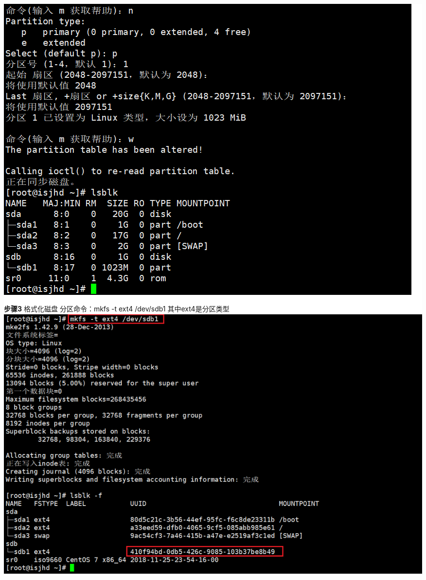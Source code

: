 ![](linux.assets/64.png)

**步骤3**
格式化磁盘
分区命令：mkfs -t ext4 /dev/sdb1
其中ext4是分区类型
![](linux.assets/65.png)